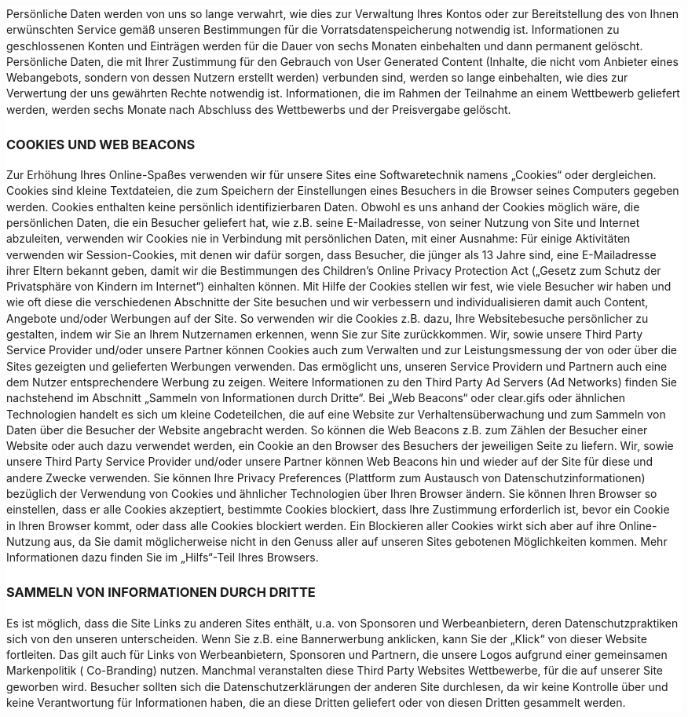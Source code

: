Persönliche Daten werden von uns so lange verwahrt, wie dies zur Verwaltung Ihres Kontos oder zur Bereitstellung des von Ihnen erwünschten Service gemäß unseren Bestimmungen für die Vorratsdatenspeicherung notwendig ist. Informationen zu geschlossenen Konten und Einträgen werden für die Dauer von sechs Monaten einbehalten und dann permanent gelöscht. Persönliche Daten, die mit Ihrer Zustimmung für den Gebrauch von User Generated Content (Inhalte, die nicht vom Anbieter eines Webangebots, sondern von dessen Nutzern erstellt werden) verbunden sind, werden so lange einbehalten, wie dies zur Verwertung der uns gewährten Rechte notwendig ist. Informationen, die im Rahmen der Teilnahme an einem Wettbewerb geliefert werden, werden sechs Monate nach Abschluss des Wettbewerbs und der Preisvergabe gelöscht.

### COOKIES UND WEB BEACONS

Zur Erhöhung Ihres Online-Spaßes verwenden wir für unsere Sites eine Softwaretechnik namens „Cookies“ oder dergleichen. Cookies sind kleine Textdateien, die zum Speichern der Einstellungen eines Besuchers in die Browser seines Computers gegeben werden. Cookies enthalten keine persönlich identifizierbaren Daten. Obwohl es uns anhand der Cookies möglich wäre, die persönlichen Daten, die ein Besucher geliefert hat, wie z.B. seine E-Mailadresse, von seiner Nutzung von Site und Internet abzuleiten, verwenden wir Cookies nie in Verbindung mit persönlichen Daten, mit einer Ausnahme: Für einige Aktivitäten verwenden wir Session-Cookies, mit denen wir dafür sorgen, dass Besucher, die jünger als 13 Jahre sind, eine E-Mailadresse ihrer Eltern bekannt geben, damit wir die Bestimmungen des Children’s Online Privacy Protection Act („Gesetz zum Schutz der Privatsphäre von Kindern im Internet“) einhalten können. Mit Hilfe der Cookies stellen wir fest, wie viele Besucher wir haben und wie oft diese die verschiedenen Abschnitte der Site besuchen und wir verbessern und individualisieren damit auch Content, Angebote und/oder Werbungen auf der Site. So verwenden wir die Cookies z.B. dazu, Ihre Websitebesuche persönlicher zu gestalten, indem wir Sie an Ihrem Nutzernamen erkennen, wenn Sie zur Site zurückkommen. Wir, sowie unsere Third Party Service Provider und/oder unsere Partner können Cookies auch zum Verwalten und zur Leistungsmessung der von oder über die Sites gezeigten und gelieferten Werbungen verwenden. Das ermöglicht uns, unseren Service Providern und Partnern auch eine dem Nutzer entsprechendere Werbung zu zeigen. Weitere Informationen zu den Third Party Ad Servers (Ad Networks) finden Sie nachstehend im Abschnitt „Sammeln von Informationen durch Dritte“. Bei „Web Beacons“ oder clear.gifs oder ähnlichen Technologien handelt es sich um kleine Codeteilchen, die auf eine Website zur Verhaltensüberwachung und zum Sammeln von Daten über die Besucher der Website angebracht werden. So können die Web Beacons z.B. zum Zählen der Besucher einer Website oder auch dazu verwendet werden, ein Cookie an den Browser des Besuchers der jeweiligen Seite zu liefern. Wir, sowie unsere Third Party Service Provider und/oder unsere Partner können Web Beacons hin und wieder auf der Site für diese und andere Zwecke verwenden. Sie können Ihre Privacy Preferences (Plattform zum Austausch von Datenschutzinformationen) bezüglich der Verwendung von Cookies und ähnlicher Technologien über Ihren Browser ändern. Sie können Ihren Browser so einstellen, dass er alle Cookies akzeptiert, bestimmte Cookies blockiert, dass Ihre Zustimmung erforderlich ist, bevor ein Cookie in Ihren Browser kommt, oder dass alle Cookies blockiert werden. Ein Blockieren aller Cookies wirkt sich aber auf ihre Online-Nutzung aus, da Sie damit möglicherweise nicht in den Genuss aller auf unseren Sites gebotenen Möglichkeiten kommen. Mehr Informationen dazu finden Sie im „Hilfs“-Teil Ihres Browsers.

### SAMMELN VON INFORMATIONEN DURCH DRITTE

Es ist möglich, dass die Site Links zu anderen Sites enthält, u.a. von Sponsoren und Werbeanbietern, deren Datenschutzpraktiken sich von den unseren unterscheiden. Wenn Sie z.B. eine Bannerwerbung anklicken, kann Sie der „Klick“ von dieser Website fortleiten. Das gilt auch für Links von Werbeanbietern, Sponsoren und Partnern, die unsere Logos aufgrund einer gemeinsamen Markenpolitik ( Co-Branding) nutzen. Manchmal veranstalten diese Third Party Websites Wettbewerbe, für die auf unserer Site geworben wird. Besucher sollten sich die Datenschutzerklärungen der anderen Site durchlesen, da wir keine Kontrolle über und keine Verantwortung für Informationen haben, die an diese Dritten geliefert oder von diesen Dritten gesammelt werden.